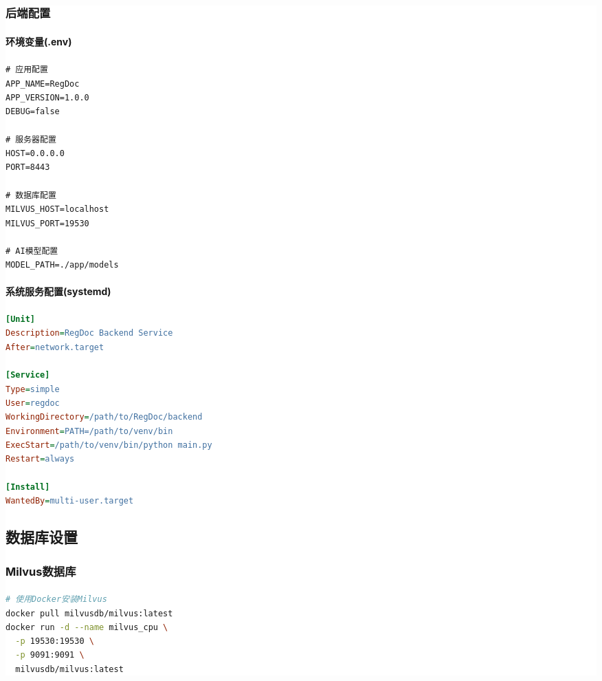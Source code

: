 ### 后端配置

#### 环境变量(.env)
```env
# 应用配置
APP_NAME=RegDoc
APP_VERSION=1.0.0
DEBUG=false

# 服务器配置
HOST=0.0.0.0
PORT=8443

# 数据库配置
MILVUS_HOST=localhost
MILVUS_PORT=19530

# AI模型配置
MODEL_PATH=./app/models
```

#### 系统服务配置(systemd)
```ini
[Unit]
Description=RegDoc Backend Service
After=network.target

[Service]
Type=simple
User=regdoc
WorkingDirectory=/path/to/RegDoc/backend
Environment=PATH=/path/to/venv/bin
ExecStart=/path/to/venv/bin/python main.py
Restart=always

[Install]
WantedBy=multi-user.target
```

## 数据库设置

### Milvus数据库
```bash
# 使用Docker安装Milvus
docker pull milvusdb/milvus:latest
docker run -d --name milvus_cpu \
  -p 19530:19530 \
  -p 9091:9091 \
  milvusdb/milvus:latest
```

